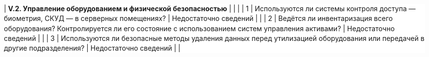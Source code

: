 | **V.2. Управление оборудованием и физической безопасностью**                                                                                     |       |              |
| 1   | Используются ли системы контроля доступа — биометрия, СКУД — в серверных помещениях?                                                    |  Недостаточно сведений     |              |
| 2   | Ведётся ли инвентаризация всего оборудования? Контролируется ли его состояние с использованием систем управления активами?               |  Недостаточно сведений     |              |
| 3   | Используются ли безопасные методы удаления данных перед утилизацией оборудования или передачей в другие подразделения?                   |  Недостаточно сведений     |              |
